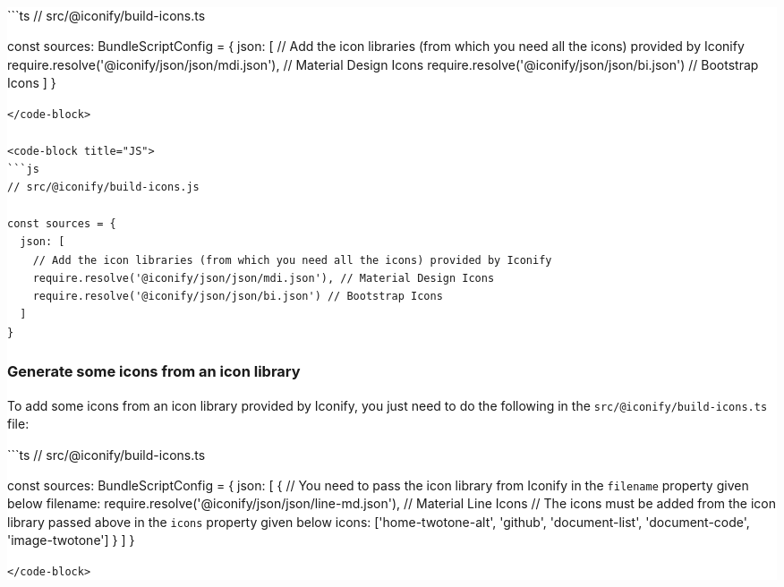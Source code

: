 <code-group>
<code-block title="TS" active>
```ts
// src/@iconify/build-icons.ts

const sources: BundleScriptConfig = {
  json: [
    // Add the icon libraries (from which you need all the icons) provided by Iconify
    require.resolve('@iconify/json/json/mdi.json'), // Material Design Icons
    require.resolve('@iconify/json/json/bi.json') // Bootstrap Icons
  ]
}

```
</code-block>

<code-block title="JS">
```js
// src/@iconify/build-icons.js

const sources = {
  json: [
    // Add the icon libraries (from which you need all the icons) provided by Iconify
    require.resolve('@iconify/json/json/mdi.json'), // Material Design Icons
    require.resolve('@iconify/json/json/bi.json') // Bootstrap Icons
  ]
}
```

</code-block>
</code-group>

### Generate some icons from an icon library

To add some icons from an icon library provided by Iconify, you just need to do the following in the `src/@iconify/build-icons.ts` file:

<code-group>
<code-block title="TS" active>
```ts
// src/@iconify/build-icons.ts

const sources: BundleScriptConfig = {
  json: [
    {
      // You need to pass the icon library from Iconify in the `filename` property given below
      filename: require.resolve('@iconify/json/json/line-md.json'), // Material Line Icons
      // The icons must be added from the icon library passed above in the `icons` property given below
      icons: ['home-twotone-alt', 'github', 'document-list', 'document-code', 'image-twotone']
    }
  ]
}

```
</code-block>
